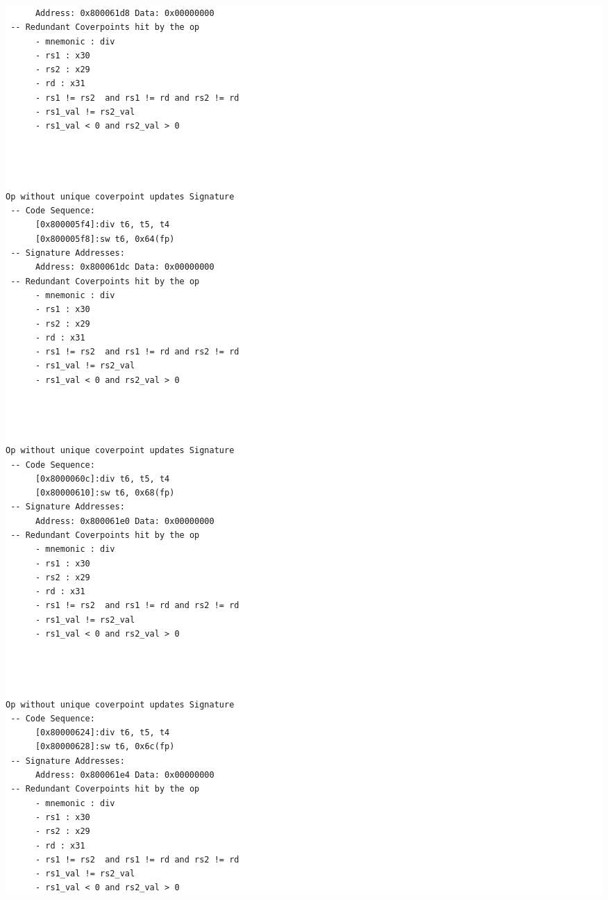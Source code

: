```
      Address: 0x800061d8 Data: 0x00000000
 -- Redundant Coverpoints hit by the op
      - mnemonic : div
      - rs1 : x30
      - rs2 : x29
      - rd : x31
      - rs1 != rs2  and rs1 != rd and rs2 != rd
      - rs1_val != rs2_val
      - rs1_val < 0 and rs2_val > 0




Op without unique coverpoint updates Signature
 -- Code Sequence:
      [0x800005f4]:div t6, t5, t4
      [0x800005f8]:sw t6, 0x64(fp)
 -- Signature Addresses:
      Address: 0x800061dc Data: 0x00000000
 -- Redundant Coverpoints hit by the op
      - mnemonic : div
      - rs1 : x30
      - rs2 : x29
      - rd : x31
      - rs1 != rs2  and rs1 != rd and rs2 != rd
      - rs1_val != rs2_val
      - rs1_val < 0 and rs2_val > 0




Op without unique coverpoint updates Signature
 -- Code Sequence:
      [0x8000060c]:div t6, t5, t4
      [0x80000610]:sw t6, 0x68(fp)
 -- Signature Addresses:
      Address: 0x800061e0 Data: 0x00000000
 -- Redundant Coverpoints hit by the op
      - mnemonic : div
      - rs1 : x30
      - rs2 : x29
      - rd : x31
      - rs1 != rs2  and rs1 != rd and rs2 != rd
      - rs1_val != rs2_val
      - rs1_val < 0 and rs2_val > 0




Op without unique coverpoint updates Signature
 -- Code Sequence:
      [0x80000624]:div t6, t5, t4
      [0x80000628]:sw t6, 0x6c(fp)
 -- Signature Addresses:
      Address: 0x800061e4 Data: 0x00000000
 -- Redundant Coverpoints hit by the op
      - mnemonic : div
      - rs1 : x30
      - rs2 : x29
      - rd : x31
      - rs1 != rs2  and rs1 != rd and rs2 != rd
      - rs1_val != rs2_val
      - rs1_val < 0 and rs2_val > 0
```